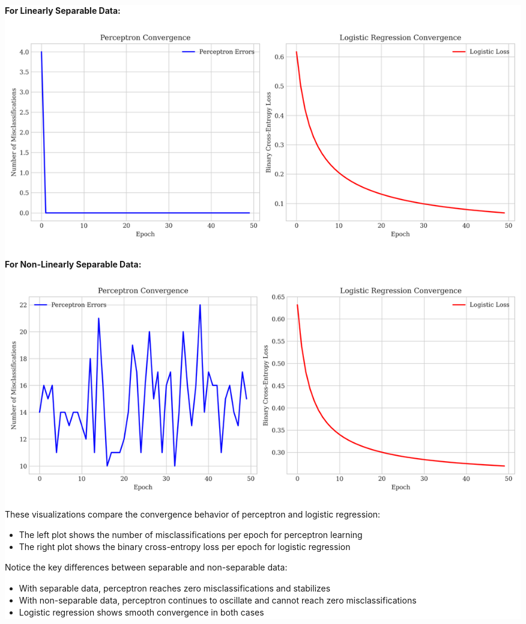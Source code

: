 #### For Linearly Separable Data:
![Convergence Comparison - Separable](../Images/L4_5_Quiz_5/convergence_comparison_separable.png)

#### For Non-Linearly Separable Data:
![Convergence Comparison - Non-Separable](../Images/L4_5_Quiz_5/convergence_comparison_non_separable.png)

These visualizations compare the convergence behavior of perceptron and logistic regression:
- The left plot shows the number of misclassifications per epoch for perceptron learning
- The right plot shows the binary cross-entropy loss per epoch for logistic regression

Notice the key differences between separable and non-separable data:
- With separable data, perceptron reaches zero misclassifications and stabilizes
- With non-separable data, perceptron continues to oscillate and cannot reach zero misclassifications
- Logistic regression shows smooth convergence in both cases
